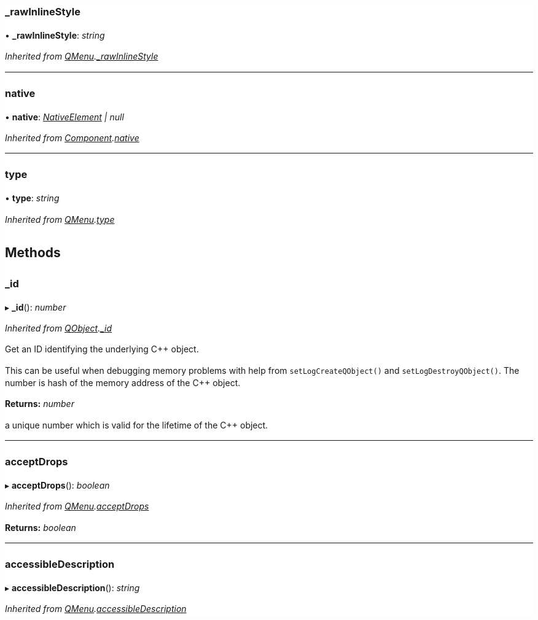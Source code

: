 ###  _rawInlineStyle

• **_rawInlineStyle**: *string*

*Inherited from [QMenu](qmenu.md).[_rawInlineStyle](qmenu.md#_rawinlinestyle)*

___

###  native

• **native**: *[NativeElement](../globals.md#nativeelement) | null*

*Inherited from [Component](component.md).[native](component.md#native)*

___

###  type

• **type**: *string*

*Inherited from [QMenu](qmenu.md).[type](qmenu.md#type)*

## Methods

###  _id

▸ **_id**(): *number*

*Inherited from [QObject](qobject.md).[_id](qobject.md#_id)*

Get an ID identifying the underlying C++ object.

This can be useful when debugging memory problems with help from
`setLogCreateQObject()` and `setLogDestroyQObject()`. The number is
hash of the memory address of the C++ object.

**Returns:** *number*

a unique number which is valid for the lifetime of the C++ object.

___

###  acceptDrops

▸ **acceptDrops**(): *boolean*

*Inherited from [QMenu](qmenu.md).[acceptDrops](qmenu.md#acceptdrops)*

**Returns:** *boolean*

___

###  accessibleDescription

▸ **accessibleDescription**(): *string*

*Inherited from [QMenu](qmenu.md).[accessibleDescription](qmenu.md#accessibledescription)*
